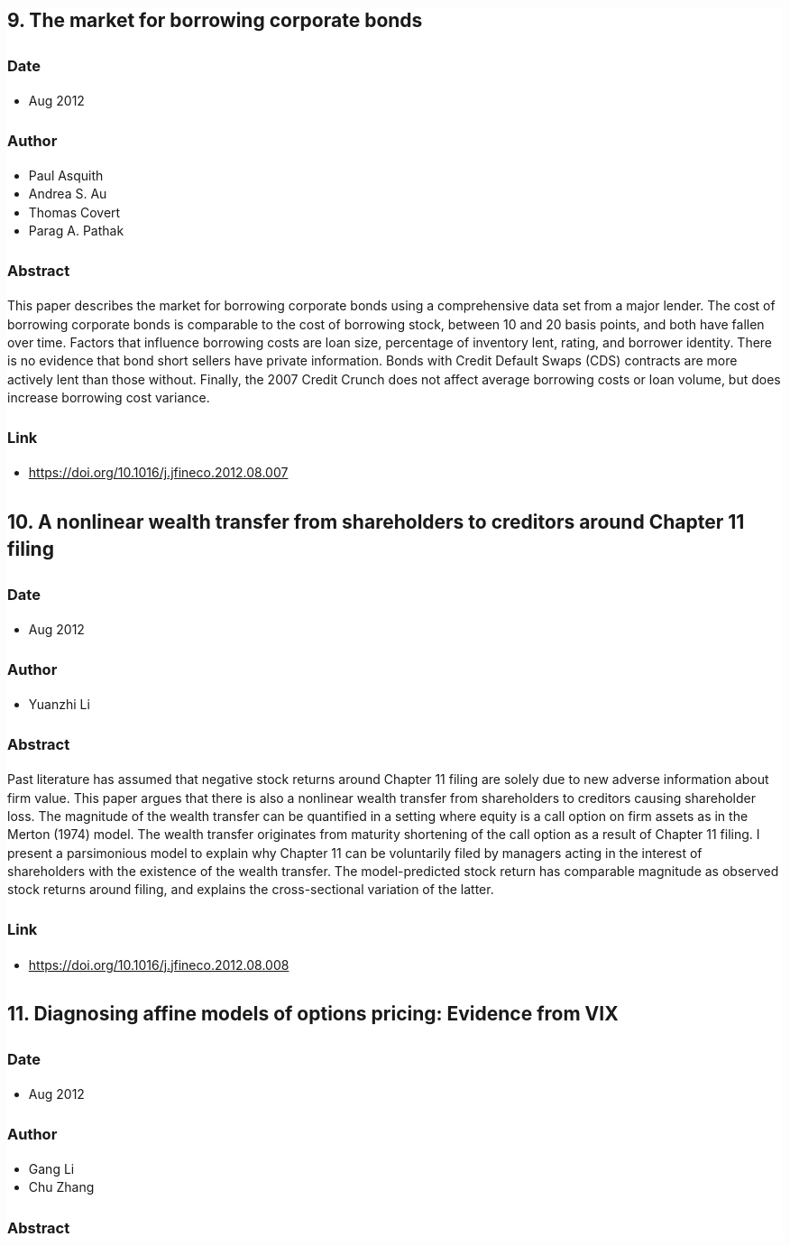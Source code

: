 ## 9. The market for borrowing corporate bonds
### Date
- Aug 2012
### Author
- Paul Asquith
- Andrea S. Au
- Thomas Covert
- Parag A. Pathak
### Abstract
This paper describes the market for borrowing corporate bonds using a comprehensive data set from a major lender. The cost of borrowing corporate bonds is comparable to the cost of borrowing stock, between 10 and 20 basis points, and both have fallen over time. Factors that influence borrowing costs are loan size, percentage of inventory lent, rating, and borrower identity. There is no evidence that bond short sellers have private information. Bonds with Credit Default Swaps (CDS) contracts are more actively lent than those without. Finally, the 2007 Credit Crunch does not affect average borrowing costs or loan volume, but does increase borrowing cost variance.
### Link
- https://doi.org/10.1016/j.jfineco.2012.08.007

## 10. A nonlinear wealth transfer from shareholders to creditors around Chapter 11 filing
### Date
- Aug 2012
### Author
- Yuanzhi Li
### Abstract
Past literature has assumed that negative stock returns around Chapter 11 filing are solely due to new adverse information about firm value. This paper argues that there is also a nonlinear wealth transfer from shareholders to creditors causing shareholder loss. The magnitude of the wealth transfer can be quantified in a setting where equity is a call option on firm assets as in the Merton (1974) model. The wealth transfer originates from maturity shortening of the call option as a result of Chapter 11 filing. I present a parsimonious model to explain why Chapter 11 can be voluntarily filed by managers acting in the interest of shareholders with the existence of the wealth transfer. The model-predicted stock return has comparable magnitude as observed stock returns around filing, and explains the cross-sectional variation of the latter.
### Link
- https://doi.org/10.1016/j.jfineco.2012.08.008

## 11. Diagnosing affine models of options pricing: Evidence from VIX
### Date
- Aug 2012
### Author
- Gang Li
- Chu Zhang
### Abstract